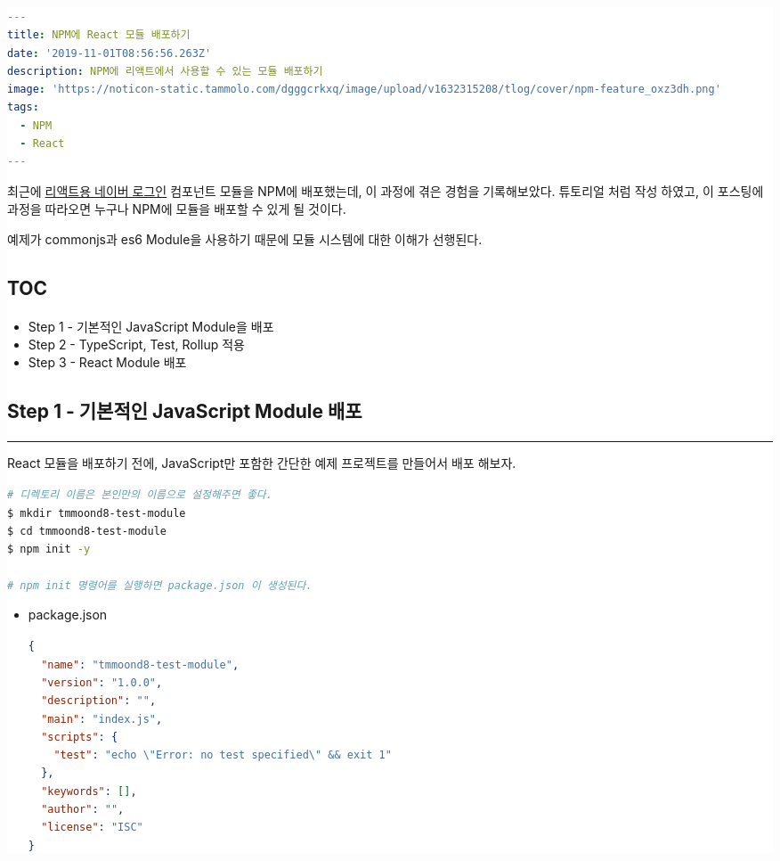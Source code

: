 ```yaml
---
title: NPM에 React 모듈 배포하기
date: '2019-11-01T08:56:56.263Z'
description: NPM에 리액트에서 사용할 수 있는 모듈 배포하기
image: 'https://noticon-static.tammolo.com/dgggcrkxq/image/upload/v1632315208/tlog/cover/npm-feature_oxz3dh.png'
tags:
  - NPM
  - React
---
```


최근에 [리액트용 네이버 로그인](https://www.npmjs.com/package/react-naver-login) 컴포넌트 모듈을 NPM에 배포했는데, 이 과정에 겪은 경험을 기록해보았다. 튜토리얼 처럼 작성 하였고, 이 포스팅에 과정을 따라오면 누구나 NPM에 모듈을 배포할 수 있게 될 것이다.

 예제가 commonjs과 es6 Module을 사용하기 때문에 모듈 시스템에 대한 이해가 선행된다. 

## TOC

- Step 1 - 기본적인 JavaScript Module을 배포
- Step 2 - TypeScript, Test, Rollup 적용
- Step 3 - React Module 배포

## Step 1 - 기본적인 JavaScript Module 배포

---

React 모듈을 배포하기 전에, JavaScript만 포함한 간단한 예제 프로젝트를 만들어서 배포 해보자.
```bash
# 디렉토리 이름은 본인만의 이름으로 설정해주면 좋다.
$ mkdir tmmoond8-test-module
$ cd tmmoond8-test-module
$ npm init -y

# npm init 명령어를 실행하면 package.json 이 생성된다.
```

- package.json
  ```json
  {
    "name": "tmmoond8-test-module",
    "version": "1.0.0",
    "description": "",
    "main": "index.js",
    "scripts": {
      "test": "echo \"Error: no test specified\" && exit 1"
    },
    "keywords": [],
    "author": "",
    "license": "ISC"
  }
  ```
